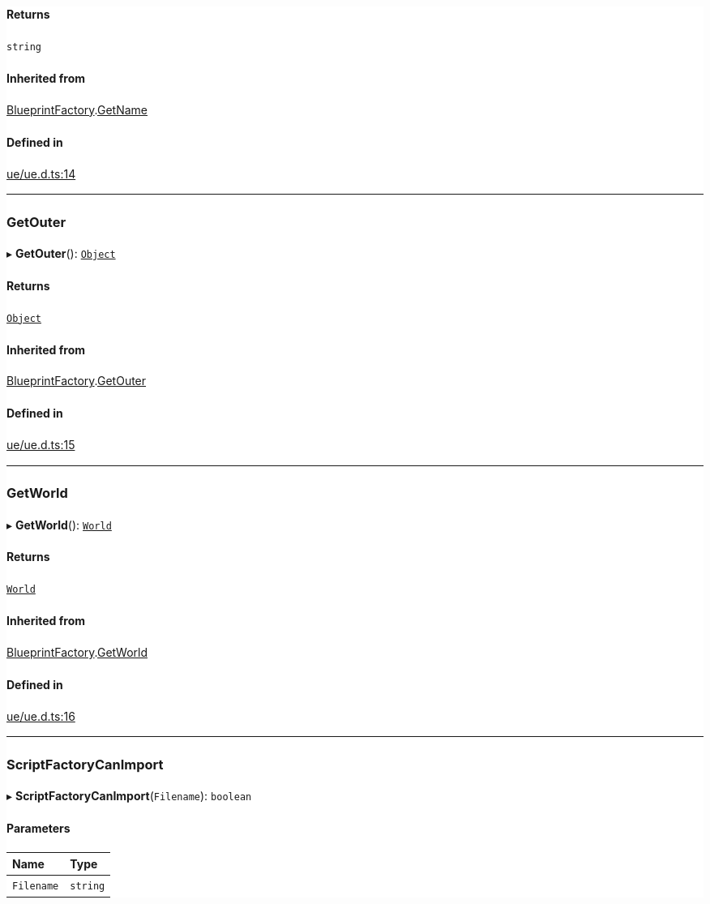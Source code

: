 #### Returns

`string`

#### Inherited from

[BlueprintFactory](ue_ue.BlueprintFactory.md).[GetName](ue_ue.BlueprintFactory.md#getname)

#### Defined in

[ue/ue.d.ts:14](https://github.com/YugMetaverse/yug_typings/blob/25cad34/ue/ue.d.ts#L14)

___

### GetOuter

▸ **GetOuter**(): [`Object`](ue_ue.Object.md)

#### Returns

[`Object`](ue_ue.Object.md)

#### Inherited from

[BlueprintFactory](ue_ue.BlueprintFactory.md).[GetOuter](ue_ue.BlueprintFactory.md#getouter)

#### Defined in

[ue/ue.d.ts:15](https://github.com/YugMetaverse/yug_typings/blob/25cad34/ue/ue.d.ts#L15)

___

### GetWorld

▸ **GetWorld**(): [`World`](ue_ue.World.md)

#### Returns

[`World`](ue_ue.World.md)

#### Inherited from

[BlueprintFactory](ue_ue.BlueprintFactory.md).[GetWorld](ue_ue.BlueprintFactory.md#getworld)

#### Defined in

[ue/ue.d.ts:16](https://github.com/YugMetaverse/yug_typings/blob/25cad34/ue/ue.d.ts#L16)

___

### ScriptFactoryCanImport

▸ **ScriptFactoryCanImport**(`Filename`): `boolean`

#### Parameters

| Name | Type |
| :------ | :------ |
| `Filename` | `string` |

